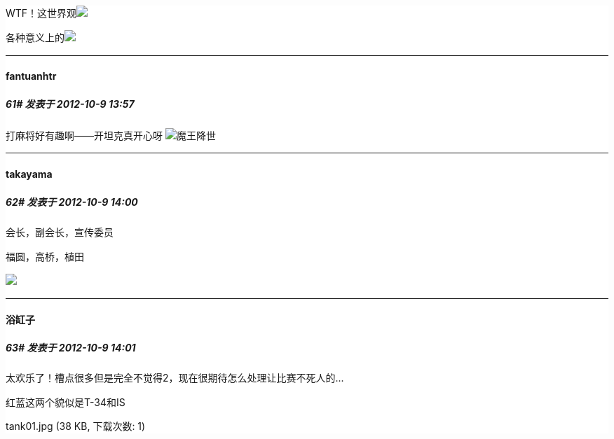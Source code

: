 

WTF！这世界观<img src="https://static.saraba1st.com/image/smiley/zdl/157.gif" referrerpolicy="no-referrer">

各种意义上的<img src="https://static.saraba1st.com/image/smiley/zdl/162.gif" referrerpolicy="no-referrer">







-----

####  fantuanhtr  
##### 61#       发表于 2012-10-9 13:57




打麻将好有趣啊——开坦克真开心呀
<img src="https://static.saraba1st.com/image/smiley/face/134.gif" referrerpolicy="no-referrer">魔王降世







-----

####  takayama  
##### 62#       发表于 2012-10-9 14:00




会长，副会长，宣传委员

福圆，高桥，植田

<img src="https://static.saraba1st.com/image/smiley/face/119.gif" referrerpolicy="no-referrer">







-----

####  浴缸子  
##### 63#       发表于 2012-10-9 14:01




太欢乐了！槽点很多但是完全不觉得2，现在很期待怎么处理让比赛不死人的...

红蓝这两个貌似是T-34和IS






tank01.jpg
(38 KB, 下载次数: 1)
